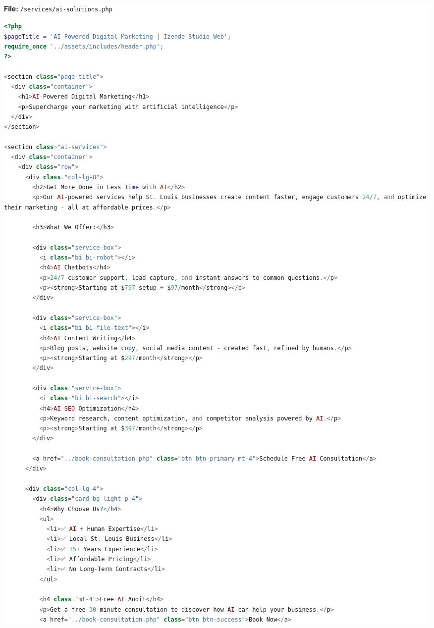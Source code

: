 **File:** `/services/ai-solutions.php`

```php
<?php
$pageTitle = 'AI-Powered Digital Marketing | Izende Studio Web';
require_once '../assets/includes/header.php';
?>

<section class="page-title">
  <div class="container">
    <h1>AI-Powered Digital Marketing</h1>
    <p>Supercharge your marketing with artificial intelligence</p>
  </div>
</section>

<section class="ai-services">
  <div class="container">
    <div class="row">
      <div class="col-lg-8">
        <h2>Get More Done in Less Time with AI</h2>
        <p>Our AI-powered services help St. Louis businesses create content faster, engage customers 24/7, and optimize their marketing - all at affordable prices.</p>

        <h3>What We Offer:</h3>

        <div class="service-box">
          <i class="bi bi-robot"></i>
          <h4>AI Chatbots</h4>
          <p>24/7 customer support, lead capture, and instant answers to common questions.</p>
          <p><strong>Starting at $797 setup + $97/month</strong></p>
        </div>

        <div class="service-box">
          <i class="bi bi-file-text"></i>
          <h4>AI Content Writing</h4>
          <p>Blog posts, website copy, social media content - created fast, refined by humans.</p>
          <p><strong>Starting at $297/month</strong></p>
        </div>

        <div class="service-box">
          <i class="bi bi-search"></i>
          <h4>AI SEO Optimization</h4>
          <p>Keyword research, content optimization, and competitor analysis powered by AI.</p>
          <p><strong>Starting at $397/month</strong></p>
        </div>

        <a href="../book-consultation.php" class="btn btn-primary mt-4">Schedule Free AI Consultation</a>
      </div>

      <div class="col-lg-4">
        <div class="card bg-light p-4">
          <h4>Why Choose Us?</h4>
          <ul>
            <li>✅ AI + Human Expertise</li>
            <li>✅ Local St. Louis Business</li>
            <li>✅ 15+ Years Experience</li>
            <li>✅ Affordable Pricing</li>
            <li>✅ No Long-Term Contracts</li>
          </ul>

          <h4 class="mt-4">Free AI Audit</h4>
          <p>Get a free 30-minute consultation to discover how AI can help your business.</p>
          <a href="../book-consultation.php" class="btn btn-success">Book Now</a>
```